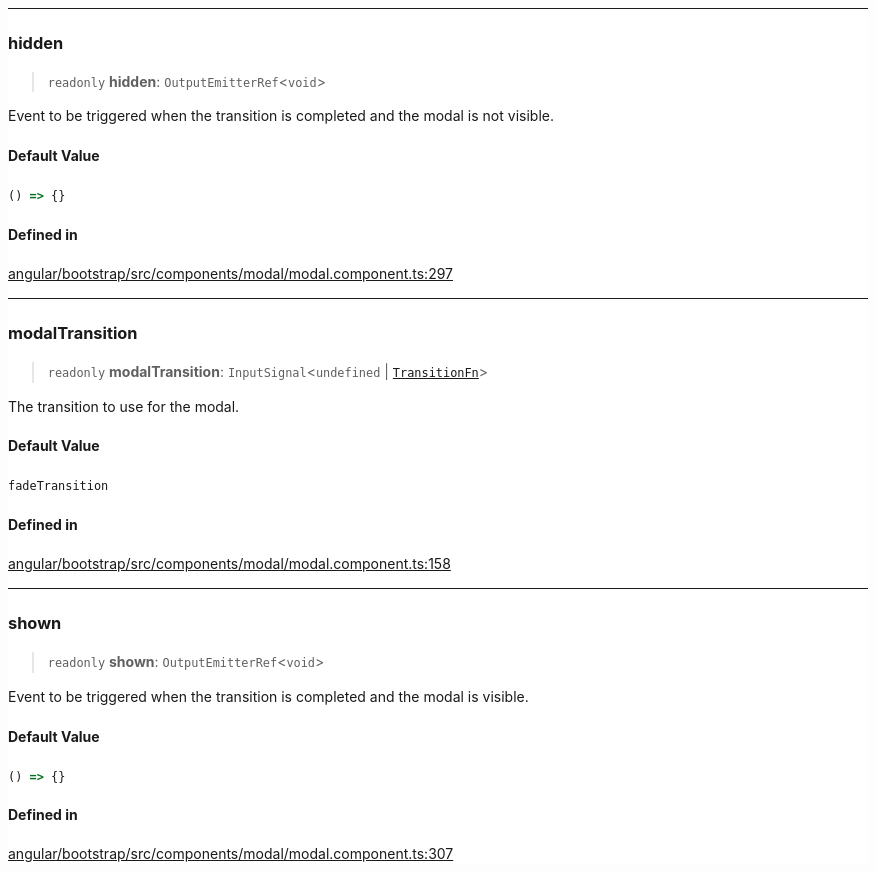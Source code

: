 ***

### hidden

> `readonly` **hidden**: `OutputEmitterRef`\<`void`\>

Event to be triggered when the transition is completed and the modal is not visible.

#### Default Value

```ts
() => {}
```

#### Defined in

[angular/bootstrap/src/components/modal/modal.component.ts:297](https://github.com/AmadeusITGroup/AgnosUI/blob/216b251b0233c010b114755f4b4b259480ed8946/angular/bootstrap/src/components/modal/modal.component.ts#L297)

***

### modalTransition

> `readonly` **modalTransition**: `InputSignal`\<`undefined` \| [`TransitionFn`](../type-aliases/TransitionFn.md)\>

The transition to use for the modal.

#### Default Value

`fadeTransition`

#### Defined in

[angular/bootstrap/src/components/modal/modal.component.ts:158](https://github.com/AmadeusITGroup/AgnosUI/blob/216b251b0233c010b114755f4b4b259480ed8946/angular/bootstrap/src/components/modal/modal.component.ts#L158)

***

### shown

> `readonly` **shown**: `OutputEmitterRef`\<`void`\>

Event to be triggered when the transition is completed and the modal is visible.

#### Default Value

```ts
() => {}
```

#### Defined in

[angular/bootstrap/src/components/modal/modal.component.ts:307](https://github.com/AmadeusITGroup/AgnosUI/blob/216b251b0233c010b114755f4b4b259480ed8946/angular/bootstrap/src/components/modal/modal.component.ts#L307)
